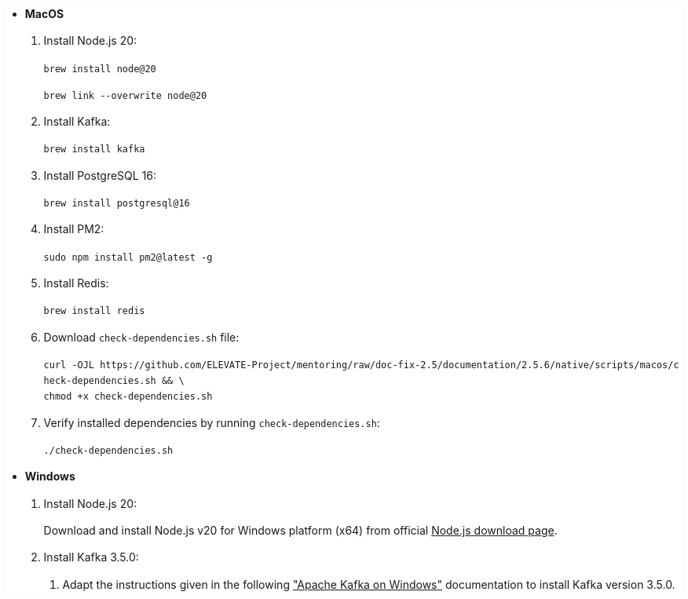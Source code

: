 -   **MacOS**

    1. Install Node.js 20:

        ```
        brew install node@20
        ```

        ```
        brew link --overwrite node@20
        ```

    2. Install Kafka:

        ```
        brew install kafka
        ```

    3. Install PostgreSQL 16:

        ```
        brew install postgresql@16
        ```

    4. Install PM2:

        ```
        sudo npm install pm2@latest -g
        ```

    5. Install Redis:

        ```
        brew install redis
        ```

    6. Download `check-dependencies.sh` file:

        ```
        curl -OJL https://github.com/ELEVATE-Project/mentoring/raw/doc-fix-2.5/documentation/2.5.6/native/scripts/macos/check-dependencies.sh && \
        chmod +x check-dependencies.sh
        ```

    7. Verify installed dependencies by running `check-dependencies.sh`:

        ```
        ./check-dependencies.sh
        ```

-   **Windows**

    1. Install Node.js 20:

        Download and install Node.js v20 for Windows platform (x64) from official [Node.js download page](https://nodejs.org/en/download).

    2. Install Kafka 3.5.0:

        1. Adapt the instructions given in the following ["Apache Kafka on Windows"](https://www.conduktor.io/kafka/how-to-install-apache-kafka-on-windows/) documentation to install Kafka version 3.5.0.
